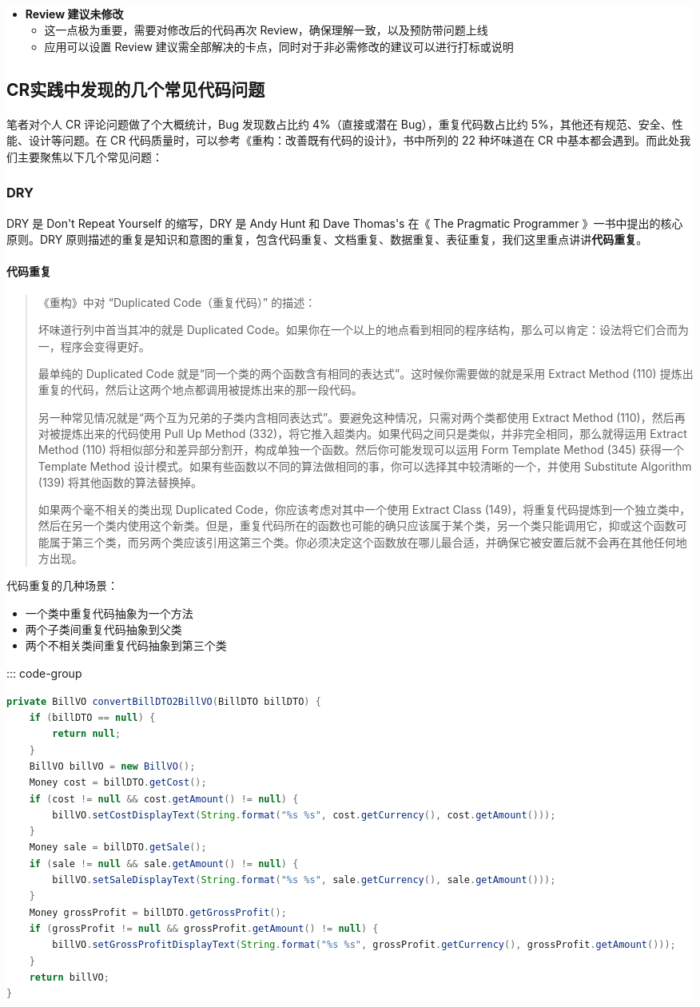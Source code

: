 - **Review 建议未修改**
  - 这一点极为重要，需要对修改后的代码再次 Review，确保理解一致，以及预防带问题上线
  - 应用可以设置 Review 建议需全部解决的卡点，同时对于非必需修改的建议可以进行打标或说明


## CR实践中发现的几个常见代码问题

笔者对个人 CR 评论问题做了个大概统计，Bug 发现数占比约 4%（直接或潜在 Bug），重复代码数占比约 5%，其他还有规范、安全、性能、设计等问题。在 CR 代码质量时，可以参考《重构：改善既有代码的设计》，书中所列的 22 种坏味道在 CR 中基本都会遇到。而此处我们主要聚焦以下几个常见问题：

### DRY

DRY 是 Don't Repeat Yourself 的缩写，DRY 是 Andy Hunt 和 Dave Thomas's 在《 The Pragmatic Programmer 》一书中提出的核心原则。DRY 原则描述的重复是知识和意图的重复，包含代码重复、文档重复、数据重复、表征重复，我们这里重点讲讲**代码重复**。

#### 代码重复

> 《重构》中对 “Duplicated Code（重复代码）” 的描述：
>
> 坏味道行列中首当其冲的就是 Duplicated Code。如果你在一个以上的地点看到相同的程序结构，那么可以肯定：设法将它们合而为一，程序会变得更好。  
>
>
> 最单纯的 Duplicated Code 就是“同一个类的两个函数含有相同的表达式”。这时候你需要做的就是采用 Extract Method (110) 提炼出重复的代码，然后让这两个地点都调用被提炼出来的那一段代码。  
> 
>
> 另一种常见情况就是“两个互为兄弟的子类内含相同表达式”。要避免这种情况，只需对两个类都使用 Extract Method (110)，然后再对被提炼出来的代码使用 Pull Up Method (332)，将它推入超类内。如果代码之间只是类似，并非完全相同，那么就得运用 Extract Method (110) 将相似部分和差异部分割开，构成单独一个函数。然后你可能发现可以运用 Form Template Method (345) 获得一个Template Method 设计模式。如果有些函数以不同的算法做相同的事，你可以选择其中较清晰的一个，并使用 Substitute Algorithm (139) 将其他函数的算法替换掉。  
> 
>
> 如果两个毫不相关的类出现 Duplicated Code，你应该考虑对其中一个使用 Extract Class (149)，将重复代码提炼到一个独立类中，然后在另一个类内使用这个新类。但是，重复代码所在的函数也可能的确只应该属于某个类，另一个类只能调用它，抑或这个函数可能属于第三个类，而另两个类应该引用这第三个类。你必须决定这个函数放在哪儿最合适，并确保它被安置后就不会再在其他任何地方出现。

代码重复的几种场景：

- 一个类中重复代码抽象为一个方法
- 两个子类间重复代码抽象到父类
- 两个不相关类间重复代码抽象到第三个类

::: code-group
``` java [反例]
private BillVO convertBillDTO2BillVO(BillDTO billDTO) {
    if (billDTO == null) {
        return null;
    }
    BillVO billVO = new BillVO();
    Money cost = billDTO.getCost();
    if (cost != null && cost.getAmount() != null) {
        billVO.setCostDisplayText(String.format("%s %s", cost.getCurrency(), cost.getAmount()));
    }
    Money sale = billDTO.getSale();
    if (sale != null && sale.getAmount() != null) {
        billVO.setSaleDisplayText(String.format("%s %s", sale.getCurrency(), sale.getAmount()));
    }
    Money grossProfit = billDTO.getGrossProfit();
    if (grossProfit != null && grossProfit.getAmount() != null) {
        billVO.setGrossProfitDisplayText(String.format("%s %s", grossProfit.getCurrency(), grossProfit.getAmount()));
    }
    return billVO;
}
```
